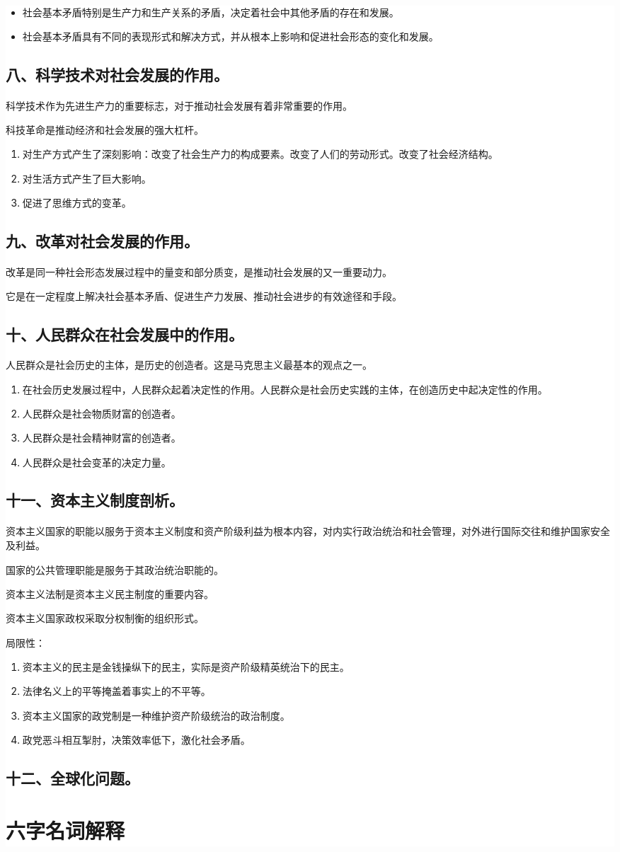 - 社会基本矛盾特别是生产力和生产关系的矛盾，决定着社会中其他矛盾的存在和发展。

- 社会基本矛盾具有不同的表现形式和解决方式，并从根本上影响和促进社会形态的变化和发展。

## 八、科学技术对社会发展的作用。

科学技术作为先进生产力的重要标志，对于推动社会发展有着非常重要的作用。           

科技革命是推动经济和社会发展的强大杠杆。      

1. 对生产方式产生了深刻影响：改变了社会生产力的构成要素。改变了人们的劳动形式。改变了社会经济结构。          

2. 对生活方式产生了巨大影响。        

3. 促进了思维方式的变革。       


## 九、改革对社会发展的作用。

改革是同一种社会形态发展过程中的量变和部分质变，是推动社会发展的又一重要动力。     

它是在一定程度上解决社会基本矛盾、促进生产力发展、推动社会进步的有效途径和手段。

## 十、人民群众在社会发展中的作用。

人民群众是社会历史的主体，是历史的创造者。这是马克思主义最基本的观点之一。               

1. 在社会历史发展过程中，人民群众起着决定性的作用。人民群众是社会历史实践的主体，在创造历史中起决定性的作用。           

2. 人民群众是社会物质财富的创造者。                      

3. 人民群众是社会精神财富的创造者。          

4. 人民群众是社会变革的决定力量。                        

## 十一、资本主义制度剖析。

资本主义国家的职能以服务于资本主义制度和资产阶级利益为根本内容，对内实行政治统治和社会管理，对外进行国际交往和维护国家安全及利益。         

国家的公共管理职能是服务于其政治统治职能的。            

资本主义法制是资本主义民主制度的重要内容。        

资本主义国家政权采取分权制衡的组织形式。                 

局限性：                

1. 资本主义的民主是金钱操纵下的民主，实际是资产阶级精英统治下的民主。  

2. 法律名义上的平等掩盖着事实上的不平等。   

3. 资本主义国家的政党制是一种维护资产阶级统治的政治制度。   

4. 政党恶斗相互掣肘，决策效率低下，激化社会矛盾。

## 十二、全球化问题。

# 六字名词解释

